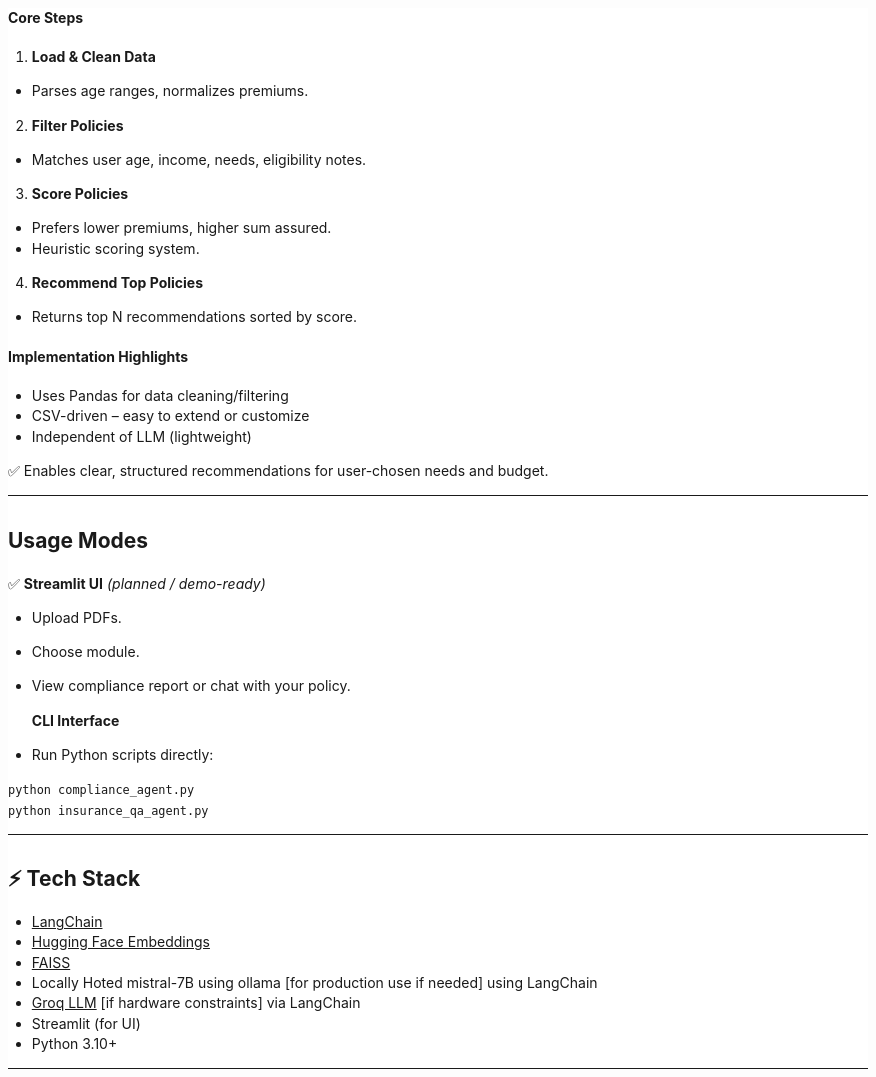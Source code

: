 #### Core Steps

1. **Load & Clean Data**

- Parses age ranges, normalizes premiums.

2. **Filter Policies**

- Matches user age, income, needs, eligibility notes.

3. **Score Policies**

- Prefers lower premiums, higher sum assured.
- Heuristic scoring system.

4. **Recommend Top Policies**

- Returns top N recommendations sorted by score.

#### Implementation Highlights

- Uses Pandas for data cleaning/filtering
- CSV-driven – easy to extend or customize
- Independent of LLM (lightweight)

✅ Enables clear, structured recommendations for user-chosen needs and budget.

---

## Usage Modes

✅ **Streamlit UI** _(planned / demo-ready)_

- Upload PDFs.
- Choose module.
- View compliance report or chat with your policy.

  **CLI Interface**

- Run Python scripts directly:

```bash
python compliance_agent.py
python insurance_qa_agent.py
```

---

## ⚡ Tech Stack

- [LangChain](https://python.langchain.com/)
- [Hugging Face Embeddings](https://huggingface.co/BAAI/bge-base-en-v1.5)
- [FAISS](https://faiss.ai/)
- Locally Hoted mistral-7B using ollama [for production use if needed] using LangChain
- [Groq LLM](https://groq.com/) [if hardware constraints] via LangChain
- Streamlit (for UI)
- Python 3.10+

---